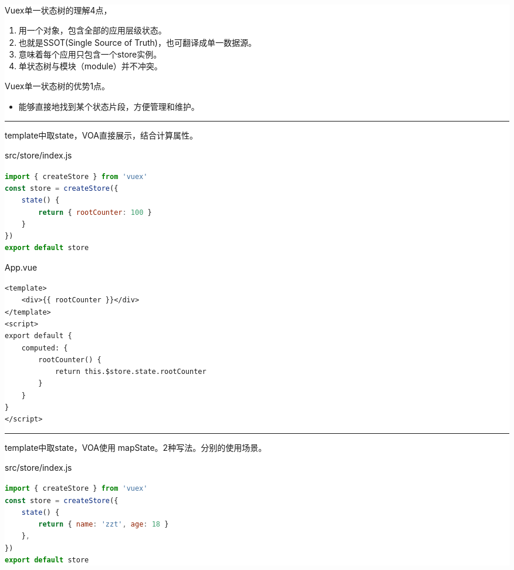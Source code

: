 Vuex单一状态树的理解4点，

1. 用一个对象，包含全部的应用层级状态。
2. 也就是SSOT(Single Source of Truth)，也可翻译成单一数据源。
3. 意味着每个应用只包含一个store实例。
4. 单状态树与模块（module）并不冲突。

Vuex单一状态树的优势1点。

- 能够直接地找到某个状态片段，方便管理和维护。

------

template中取state，VOA直接展示，结合计算属性。

src/store/index.js

```javascript
import { createStore } from 'vuex'
const store = createStore({
	state() {
		return { rootCounter: 100 }
	}
})
export default store
```

App.vue

```vue
<template>
	<div>{{ rootCounter }}</div>
</template>
<script>
export default {
	computed: {
		rootCounter() {
			return this.$store.state.rootCounter
		}
	}
}
</script>
```

------

template中取state，VOA使用 mapState。2种写法。分别的使用场景。

src/store/index.js

```javascript
import { createStore } from 'vuex'
const store = createStore({
	state() {
		return { name: 'zzt', age: 18 }
	},
})
export default store
```
